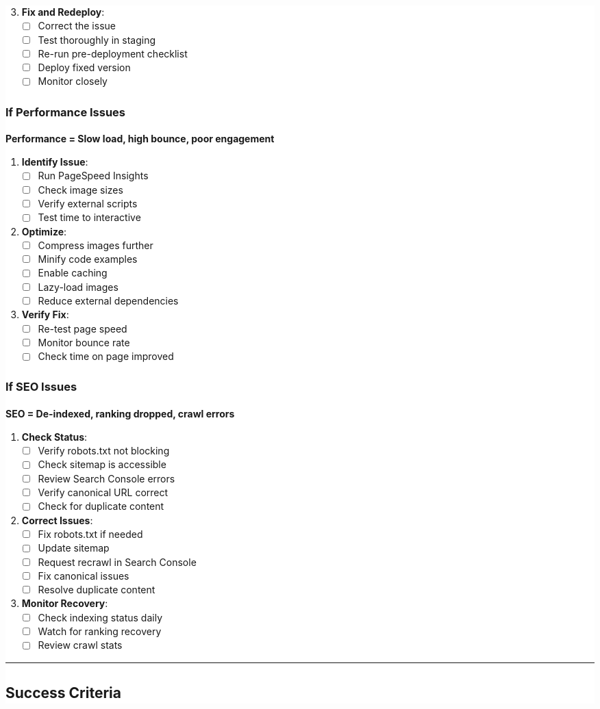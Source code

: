 3. **Fix and Redeploy**:
   - [ ] Correct the issue
   - [ ] Test thoroughly in staging
   - [ ] Re-run pre-deployment checklist
   - [ ] Deploy fixed version
   - [ ] Monitor closely

### If Performance Issues

**Performance = Slow load, high bounce, poor engagement**

1. **Identify Issue**:
   - [ ] Run PageSpeed Insights
   - [ ] Check image sizes
   - [ ] Verify external scripts
   - [ ] Test time to interactive

2. **Optimize**:
   - [ ] Compress images further
   - [ ] Minify code examples
   - [ ] Enable caching
   - [ ] Lazy-load images
   - [ ] Reduce external dependencies

3. **Verify Fix**:
   - [ ] Re-test page speed
   - [ ] Monitor bounce rate
   - [ ] Check time on page improved

### If SEO Issues

**SEO = De-indexed, ranking dropped, crawl errors**

1. **Check Status**:
   - [ ] Verify robots.txt not blocking
   - [ ] Check sitemap is accessible
   - [ ] Review Search Console errors
   - [ ] Verify canonical URL correct
   - [ ] Check for duplicate content

2. **Correct Issues**:
   - [ ] Fix robots.txt if needed
   - [ ] Update sitemap
   - [ ] Request recrawl in Search Console
   - [ ] Fix canonical issues
   - [ ] Resolve duplicate content

3. **Monitor Recovery**:
   - [ ] Check indexing status daily
   - [ ] Watch for ranking recovery
   - [ ] Review crawl stats

---

## Success Criteria
